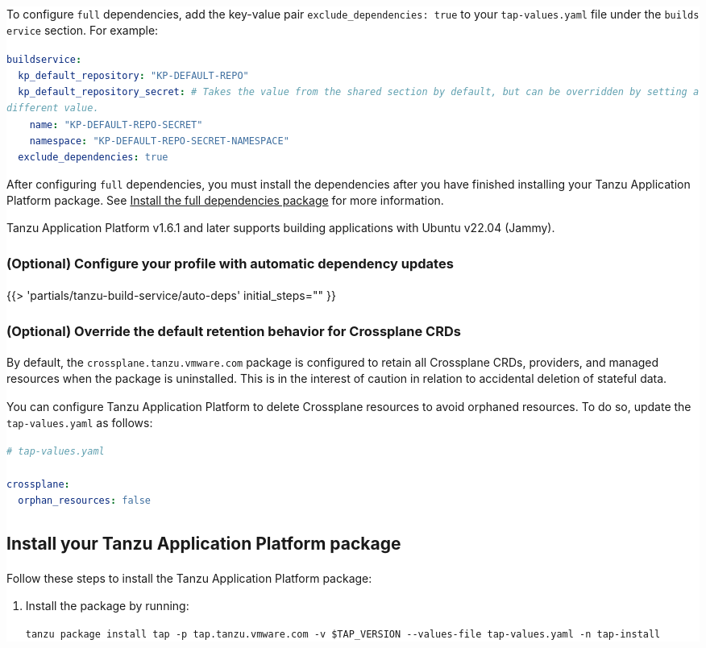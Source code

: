To configure `full` dependencies, add the key-value pair `exclude_dependencies: true` to your
`tap-values.yaml` file under the `buildservice` section.
For example:

```yaml
buildservice:
  kp_default_repository: "KP-DEFAULT-REPO"
  kp_default_repository_secret: # Takes the value from the shared section by default, but can be overridden by setting a different value.
    name: "KP-DEFAULT-REPO-SECRET"
    namespace: "KP-DEFAULT-REPO-SECRET-NAMESPACE"
  exclude_dependencies: true
```

After configuring `full` dependencies, you must install the dependencies after
you have finished installing your Tanzu Application Platform package.
See [Install the full dependencies package](#tap-install-full-deps) for more information.

Tanzu Application Platform v1.6.1 and later supports building applications with Ubuntu v22.04 (Jammy).

### <a id='automatic-dependency-update'></a> (Optional) Configure your profile with automatic dependency updates

{{> 'partials/tanzu-build-service/auto-deps' initial_steps="" }}

### <a id='crossplane-retention-behavior'></a> (Optional) Override the default retention behavior for Crossplane CRDs

By default, the `crossplane.tanzu.vmware.com` package is configured to retain all Crossplane CRDs, providers, and managed resources when the package is uninstalled. This is in the interest of caution in relation to accidental deletion of stateful data.

You can configure Tanzu Application Platform to delete Crossplane resources to avoid orphaned resources.
To do so, update the `tap-values.yaml` as follows:

```yaml
# tap-values.yaml

crossplane:
  orphan_resources: false
```

## <a id="install-package"></a>Install your Tanzu Application Platform package

Follow these steps to install the Tanzu Application Platform package:

1. Install the package by running:

    ```console
    tanzu package install tap -p tap.tanzu.vmware.com -v $TAP_VERSION --values-file tap-values.yaml -n tap-install
    ```

